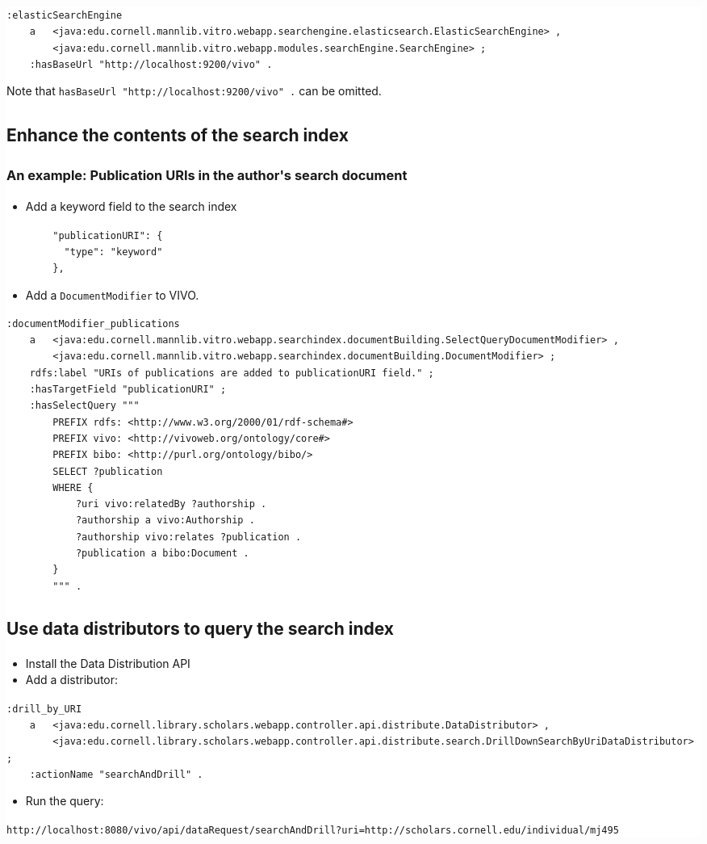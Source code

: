 ```
:elasticSearchEngine
    a   <java:edu.cornell.mannlib.vitro.webapp.searchengine.elasticsearch.ElasticSearchEngine> ,
        <java:edu.cornell.mannlib.vitro.webapp.modules.searchEngine.SearchEngine> ;
    :hasBaseUrl "http://localhost:9200/vivo" .
```
Note that `hasBaseUrl "http://localhost:9200/vivo" .` can be omitted.

## Enhance the contents of the search index
### An example: Publication URIs in the author's search document
* Add a keyword field to the search index

```
        "publicationURI": { 
          "type": "keyword" 
        },
```

* Add a `DocumentModifier` to VIVO.

```
:documentModifier_publications
    a   <java:edu.cornell.mannlib.vitro.webapp.searchindex.documentBuilding.SelectQueryDocumentModifier> ,
        <java:edu.cornell.mannlib.vitro.webapp.searchindex.documentBuilding.DocumentModifier> ;
    rdfs:label "URIs of publications are added to publicationURI field." ;
    :hasTargetField "publicationURI" ;
    :hasSelectQuery """
        PREFIX rdfs: <http://www.w3.org/2000/01/rdf-schema#> 
        PREFIX vivo: <http://vivoweb.org/ontology/core#>
        PREFIX bibo: <http://purl.org/ontology/bibo/>
        SELECT ?publication 
		WHERE {
			?uri vivo:relatedBy ?authorship .
			?authorship a vivo:Authorship .
			?authorship vivo:relates ?publication .
			?publication a bibo:Document .
	    }
	    """ .
```

## Use data distributors to query the search index
* Install the Data Distribution API
* Add a distributor:

```
:drill_by_URI
    a   <java:edu.cornell.library.scholars.webapp.controller.api.distribute.DataDistributor> ,
        <java:edu.cornell.library.scholars.webapp.controller.api.distribute.search.DrillDownSearchByUriDataDistributor> ;
    :actionName "searchAndDrill" .
```

* Run the query:

```
http://localhost:8080/vivo/api/dataRequest/searchAndDrill?uri=http://scholars.cornell.edu/individual/mj495
```